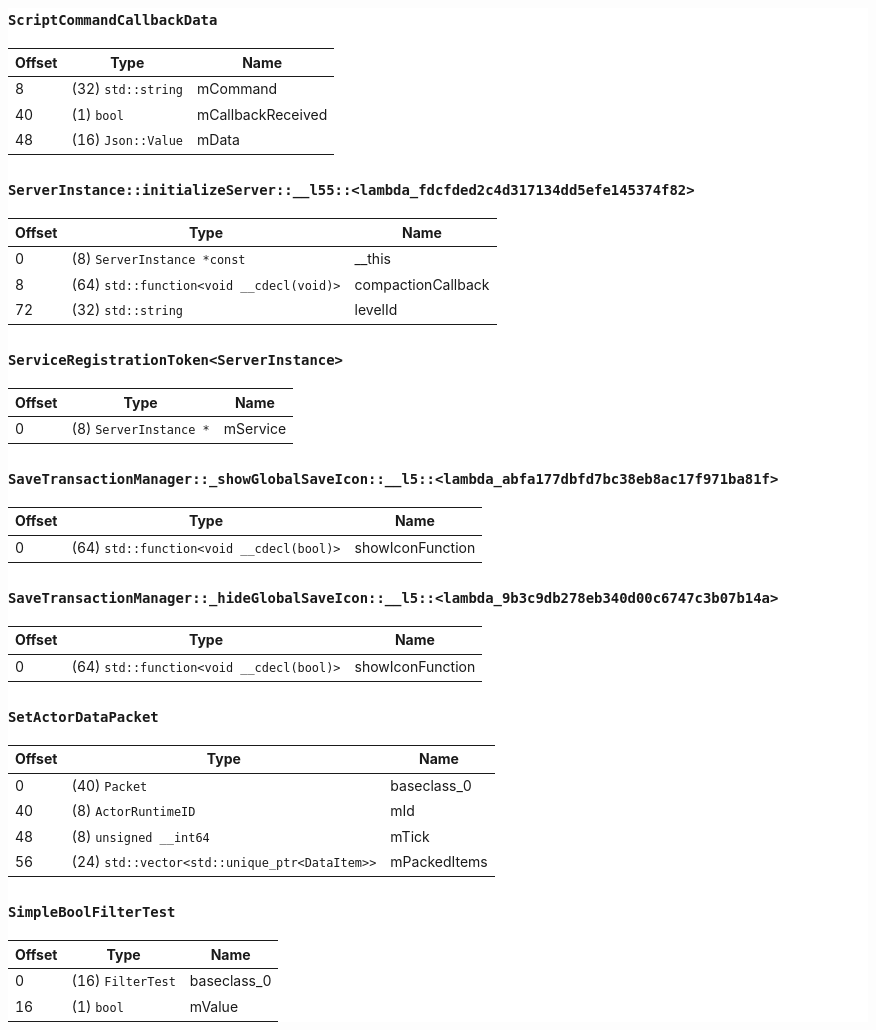 
### `ScriptCommandCallbackData`
Offset | Type | Name
-|-|-
8 | (32) `std::string` | mCommand
40 | (1) `bool` | mCallbackReceived
48 | (16) `Json::Value` | mData


### `ServerInstance::initializeServer::__l55::<lambda_fdcfded2c4d317134dd5efe145374f82>`
Offset | Type | Name
-|-|-
0 | (8) `ServerInstance *const` | __this
8 | (64) `std::function<void __cdecl(void)>` | compactionCallback
72 | (32) `std::string` | levelId


### `ServiceRegistrationToken<ServerInstance>`
Offset | Type | Name
-|-|-
0 | (8) `ServerInstance *` | mService


### `SaveTransactionManager::_showGlobalSaveIcon::__l5::<lambda_abfa177dbfd7bc38eb8ac17f971ba81f>`
Offset | Type | Name
-|-|-
0 | (64) `std::function<void __cdecl(bool)>` | showIconFunction


### `SaveTransactionManager::_hideGlobalSaveIcon::__l5::<lambda_9b3c9db278eb340d00c6747c3b07b14a>`
Offset | Type | Name
-|-|-
0 | (64) `std::function<void __cdecl(bool)>` | showIconFunction


### `SetActorDataPacket`
Offset | Type | Name
-|-|-
0 | (40) `Packet` | baseclass_0
40 | (8) `ActorRuntimeID` | mId
48 | (8) `unsigned __int64` | mTick
56 | (24) `std::vector<std::unique_ptr<DataItem>>` | mPackedItems


### `SimpleBoolFilterTest`
Offset | Type | Name
-|-|-
0 | (16) `FilterTest` | baseclass_0
16 | (1) `bool` | mValue

